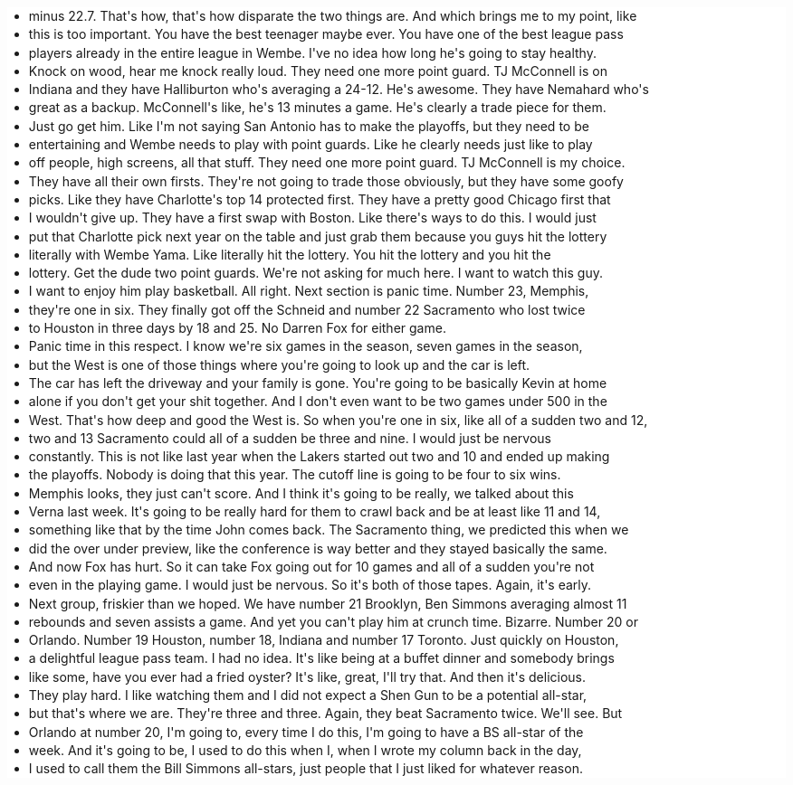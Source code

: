 *  minus 22.7. That's how, that's how disparate the two things are. And which brings me to my point, like
*  this is too important. You have the best teenager maybe ever. You have one of the best league pass
*  players already in the entire league in Wembe. I've no idea how long he's going to stay healthy.
*  Knock on wood, hear me knock really loud. They need one more point guard. TJ McConnell is on
*  Indiana and they have Halliburton who's averaging a 24-12. He's awesome. They have Nemahard who's
*  great as a backup. McConnell's like, he's 13 minutes a game. He's clearly a trade piece for them.
*  Just go get him. Like I'm not saying San Antonio has to make the playoffs, but they need to be
*  entertaining and Wembe needs to play with point guards. Like he clearly needs just like to play
*  off people, high screens, all that stuff. They need one more point guard. TJ McConnell is my choice.
*  They have all their own firsts. They're not going to trade those obviously, but they have some goofy
*  picks. Like they have Charlotte's top 14 protected first. They have a pretty good Chicago first that
*  I wouldn't give up. They have a first swap with Boston. Like there's ways to do this. I would just
*  put that Charlotte pick next year on the table and just grab them because you guys hit the lottery
*  literally with Wembe Yama. Like literally hit the lottery. You hit the lottery and you hit the
*  lottery. Get the dude two point guards. We're not asking for much here. I want to watch this guy.
*  I want to enjoy him play basketball. All right. Next section is panic time. Number 23, Memphis,
*  they're one in six. They finally got off the Schneid and number 22 Sacramento who lost twice
*  to Houston in three days by 18 and 25. No Darren Fox for either game.
*  Panic time in this respect. I know we're six games in the season, seven games in the season,
*  but the West is one of those things where you're going to look up and the car is left.
*  The car has left the driveway and your family is gone. You're going to be basically Kevin at home
*  alone if you don't get your shit together. And I don't even want to be two games under 500 in the
*  West. That's how deep and good the West is. So when you're one in six, like all of a sudden two and 12,
*  two and 13 Sacramento could all of a sudden be three and nine. I would just be nervous
*  constantly. This is not like last year when the Lakers started out two and 10 and ended up making
*  the playoffs. Nobody is doing that this year. The cutoff line is going to be four to six wins.
*  Memphis looks, they just can't score. And I think it's going to be really, we talked about this
*  Verna last week. It's going to be really hard for them to crawl back and be at least like 11 and 14,
*  something like that by the time John comes back. The Sacramento thing, we predicted this when we
*  did the over under preview, like the conference is way better and they stayed basically the same.
*  And now Fox has hurt. So it can take Fox going out for 10 games and all of a sudden you're not
*  even in the playing game. I would just be nervous. So it's both of those tapes. Again, it's early.
*  Next group, friskier than we hoped. We have number 21 Brooklyn, Ben Simmons averaging almost 11
*  rebounds and seven assists a game. And yet you can't play him at crunch time. Bizarre. Number 20 or
*  Orlando. Number 19 Houston, number 18, Indiana and number 17 Toronto. Just quickly on Houston,
*  a delightful league pass team. I had no idea. It's like being at a buffet dinner and somebody brings
*  like some, have you ever had a fried oyster? It's like, great, I'll try that. And then it's delicious.
*  They play hard. I like watching them and I did not expect a Shen Gun to be a potential all-star,
*  but that's where we are. They're three and three. Again, they beat Sacramento twice. We'll see. But
*  Orlando at number 20, I'm going to, every time I do this, I'm going to have a BS all-star of the
*  week. And it's going to be, I used to do this when I, when I wrote my column back in the day,
*  I used to call them the Bill Simmons all-stars, just people that I just liked for whatever reason.